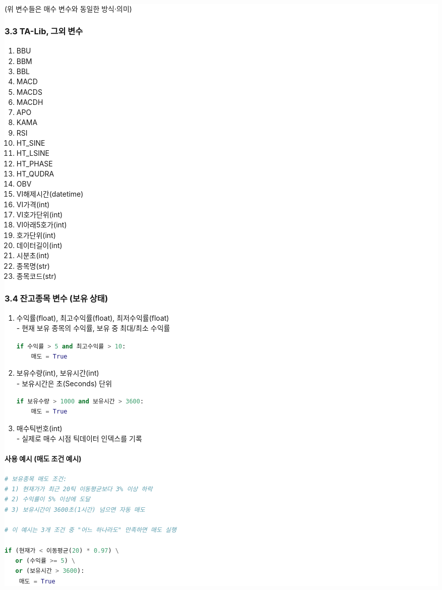 (위 변수들은 매수 변수와 동일한 방식·의미)

### 3.3 TA-Lib, 그외 변수

1. BBU
2. BBM
3. BBL
4. MACD
5. MACDS
6. MACDH
7. APO
8. KAMA
9. RSI
10. HT_SINE
11. HT_LSINE
12. HT_PHASE
13. HT_QUDRA
14. OBV
15. VI해제시간(datetime)
16. VI가격(int)
17. VI호가단위(int)
18. VI아래5호가(int)
19. 호가단위(int)
20. 데이터길이(int)
21. 시분초(int)
22. 종목명(str)
23. 종목코드(str)

### 3.4 잔고종목 변수 (보유 상태)

1. 수익률(float), 최고수익률(float), 최저수익률(float)  
   \- 현재 보유 종목의 수익률, 보유 중 최대/최소 수익률
   ```python
   if 수익률 > 5 and 최고수익률 > 10:
       매도 = True
   ```

2. 보유수량(int), 보유시간(int)  
   \- 보유시간은 초(Seconds) 단위
   ```python
   if 보유수량 > 1000 and 보유시간 > 3600:
       매도 = True
   ```

3. 매수틱번호(int)  
   \- 실제로 매수 시점 틱데이터 인덱스를 기록

#### 사용 예시 (매도 조건 예시)
```python
# 보유종목 매도 조건:
# 1) 현재가가 최근 20틱 이동평균보다 3% 이상 하락
# 2) 수익률이 5% 이상에 도달
# 3) 보유시간이 3600초(1시간) 넘으면 자동 매도

# 이 예시는 3개 조건 중 "어느 하나라도" 만족하면 매도 실행

if (현재가 < 이동평균(20) * 0.97) \
   or (수익률 >= 5) \
   or (보유시간 > 3600):
    매도 = True
```
